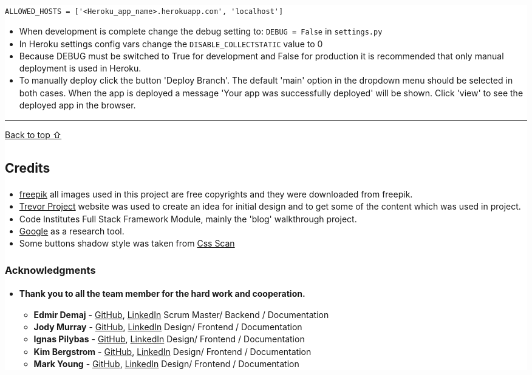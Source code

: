 ```ALLOWED_HOSTS = ['<Heroku_app_name>.herokuapp.com', 'localhost']```
* When development is complete change the debug setting to: `DEBUG = False` in `settings.py` 
* In Heroku settings config vars change the `DISABLE_COLLECTSTATIC` value to 0
* Because DEBUG must be switched to True for development and False for production it is recommended that only manual deployment is used in Heroku. 
* To manually deploy click the button 'Deploy Branch'. The default 'main' option in the dropdown menu should be selected in both cases. When the app is deployed a message 'Your app was successfully deployed' will be shown. Click 'view' to see the deployed app in the browser.

----

[Back to top ⇧](#contents)

## Credits

- [freepik](https://www.freepik.com/) all images used in this project are free copyrights and they were downloaded from freepik.
- [Trevor Project](https://www.thetrevorproject.org/) website was used to create an idea for initial design and to get some of the content which was used in project.
- Code Institutes Full Stack Framework Module, mainly the 'blog' walkthrough project.
- [Google](https://www.google.com/) as a research tool.
- Some buttons shadow style was taken from [Css Scan](https://getcssscan.com/css-buttons-examples)

###  Acknowledgments

- **Thank you to all the team member for the hard work and cooperation.**

  - **Edmir Demaj** - [GitHub](https://github.com/Edmir-Demaj), [LinkedIn](https://www.linkedin.com/in/edmir-demaj-42a501196)
  Scrum Master/ Backend / Documentation
  - **Jody Murray** - [GitHub](https://github.com/JodyMurray), [LinkedIn](https://www.linkedin.com/in/jody-murray-4b6818234/)
  Design/ Frontend / Documentation
  - **Ignas Pilybas** - [GitHub](https://github.com/ignasvilkas), [LinkedIn](https://www.linkedin.com/in/ignaspilybas/)
  Design/ Frontend / Documentation
  - **Kim Bergstrom** - [GitHub](https://github.com/KimBergstroem), [LinkedIn](https://www.linkedin.com/in/kim-bergstrom-47704b5b/)
   Design/ Frontend / Documentation
  - **Mark Young** - [GitHub](https://github.com/Markyjay), [LinkedIn](https://www.linkedin.com/in/mark-young-4a90ab15/)
   Design/ Frontend / Documentation


